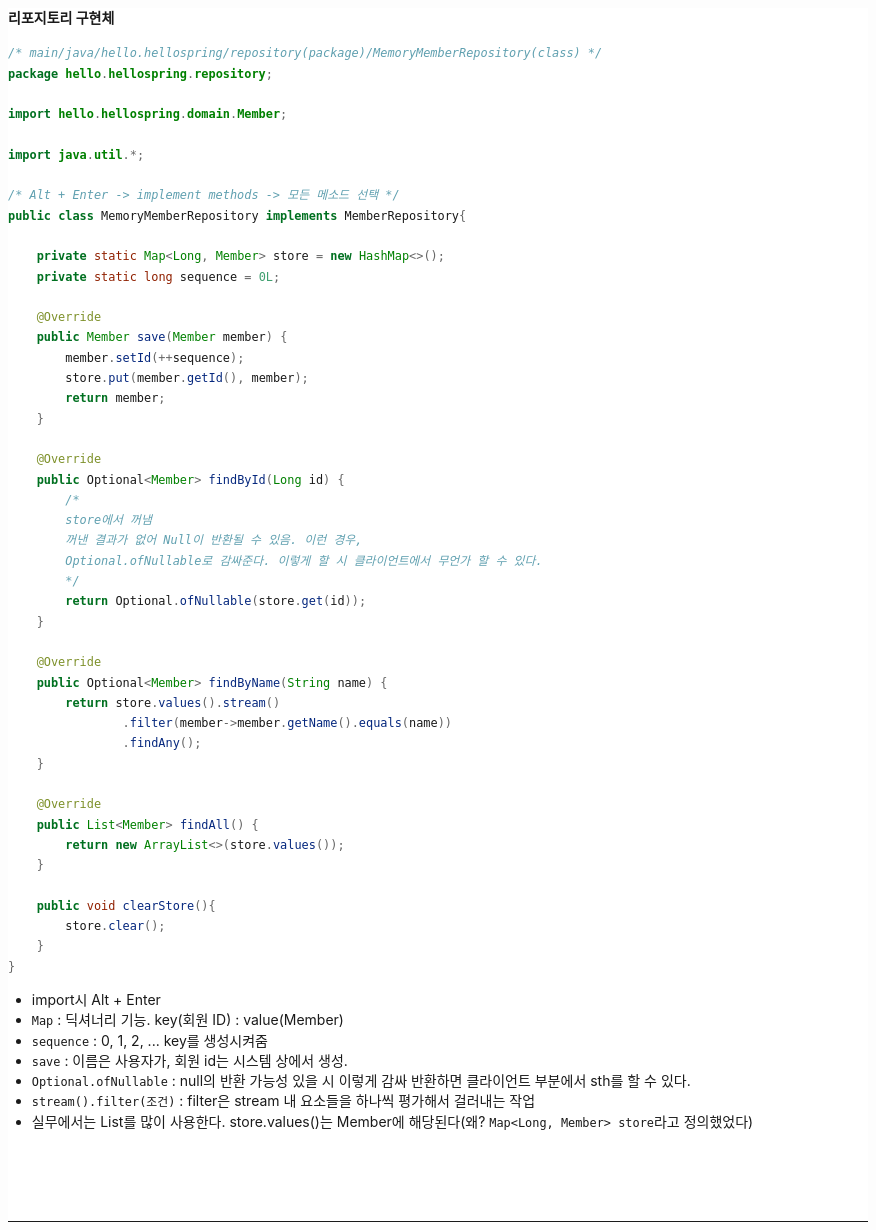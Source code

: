 **리포지토리 구현체**
```java
/* main/java/hello.hellospring/repository(package)/MemoryMemberRepository(class) */
package hello.hellospring.repository;

import hello.hellospring.domain.Member;

import java.util.*;

/* Alt + Enter -> implement methods -> 모든 메소드 선택 */
public class MemoryMemberRepository implements MemberRepository{

    private static Map<Long, Member> store = new HashMap<>();
    private static long sequence = 0L;

    @Override
    public Member save(Member member) {
        member.setId(++sequence);
        store.put(member.getId(), member);
        return member;
    }

    @Override
    public Optional<Member> findById(Long id) {
        /*
        store에서 꺼냄
        꺼낸 결과가 없어 Null이 반환될 수 있음. 이런 경우,
        Optional.ofNullable로 감싸준다. 이렇게 할 시 클라이언트에서 무언가 할 수 있다.
        */
        return Optional.ofNullable(store.get(id));
    }

    @Override
    public Optional<Member> findByName(String name) {
        return store.values().stream()
                .filter(member->member.getName().equals(name))
                .findAny();
    }

    @Override
    public List<Member> findAll() {
        return new ArrayList<>(store.values());
    }

    public void clearStore(){
        store.clear();
    }
}
```
* import시 Alt + Enter
* ```Map``` : 딕셔너리 기능. key(회원 ID) : value(Member)
* ```sequence``` : 0, 1, 2, ... key를 생성시켜줌
* ```save``` : 이름은 사용자가, 회원 id는 시스템 상에서 생성.
* ```Optional.ofNullable``` : null의 반환 가능성 있을 시 이렇게 감싸 반환하면 클라이언트 부분에서 sth를 할 수 있다.
* ```stream().filter(조건)``` : filter은 stream 내 요소들을 하나씩 평가해서 걸러내는 작업
* 실무에서는 List를 많이 사용한다. store.values()는 Member에 해당된다(왜? ```Map<Long, Member> store```라고 정의했었다)
<br>
<br>
<br>

---